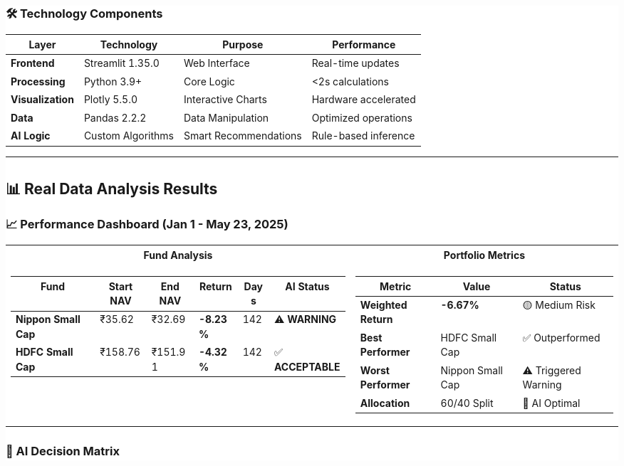 ### **🛠️ Technology Components**

| Layer | Technology | Purpose | Performance |
|-------|------------|---------|-------------|
| **Frontend** | Streamlit 1.35.0 | Web Interface | Real-time updates |
| **Processing** | Python 3.9+ | Core Logic | <2s calculations |
| **Visualization** | Plotly 5.5.0 | Interactive Charts | Hardware accelerated |
| **Data** | Pandas 2.2.2 | Data Manipulation | Optimized operations |
| **AI Logic** | Custom Algorithms | Smart Recommendations | Rule-based inference |

---

## 📊 **Real Data Analysis Results**

### **📈 Performance Dashboard (Jan 1 - May 23, 2025)**

<table>
<tr>
<th>Fund Analysis</th>
<th>Portfolio Metrics</th>
</tr>
<tr>
<td>

| Fund | Start NAV | End NAV | Return | Days | AI Status |
|------|-----------|---------|--------|------|-----------|
| **Nippon Small Cap** | ₹35.62 | ₹32.69 | **-8.23%** | 142 | ⚠️ **WARNING** |
| **HDFC Small Cap** | ₹158.76 | ₹151.91 | **-4.32%** | 142 | ✅ **ACCEPTABLE** |

</td>
<td>

| Metric | Value | Status |
|--------|-------|--------|
| **Weighted Return** | **-6.67%** | 🟡 Medium Risk |
| **Best Performer** | HDFC Small Cap | ✅ Outperformed |
| **Worst Performer** | Nippon Small Cap | ⚠️ Triggered Warning |
| **Allocation** | 60/40 Split | 🎯 AI Optimal |

</td>
</tr>
</table>

### **🎯 AI Decision Matrix**
